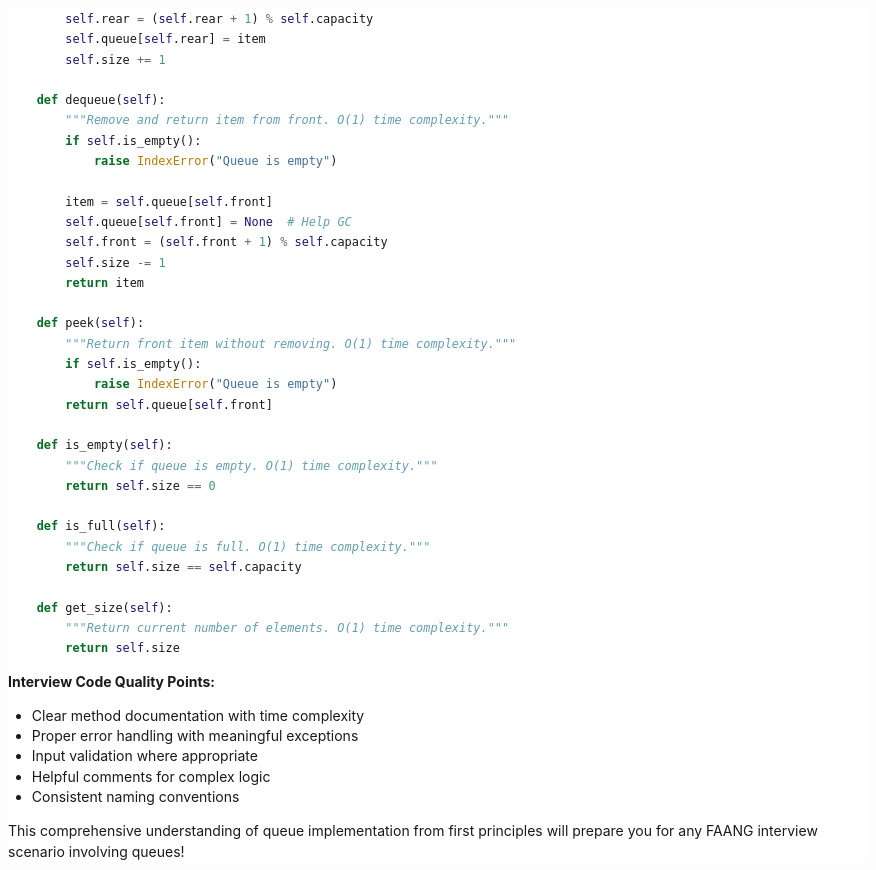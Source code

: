 ```python
        self.rear = (self.rear + 1) % self.capacity
        self.queue[self.rear] = item
        self.size += 1
  
    def dequeue(self):
        """Remove and return item from front. O(1) time complexity."""
        if self.is_empty():
            raise IndexError("Queue is empty")
      
        item = self.queue[self.front]
        self.queue[self.front] = None  # Help GC
        self.front = (self.front + 1) % self.capacity
        self.size -= 1
        return item
  
    def peek(self):
        """Return front item without removing. O(1) time complexity."""
        if self.is_empty():
            raise IndexError("Queue is empty")
        return self.queue[self.front]
  
    def is_empty(self):
        """Check if queue is empty. O(1) time complexity."""
        return self.size == 0
  
    def is_full(self):
        """Check if queue is full. O(1) time complexity."""
        return self.size == self.capacity
  
    def get_size(self):
        """Return current number of elements. O(1) time complexity."""
        return self.size
```

**Interview Code Quality Points:**

* Clear method documentation with time complexity
* Proper error handling with meaningful exceptions
* Input validation where appropriate
* Helpful comments for complex logic
* Consistent naming conventions

This comprehensive understanding of queue implementation from first principles will prepare you for any FAANG interview scenario involving queues!
